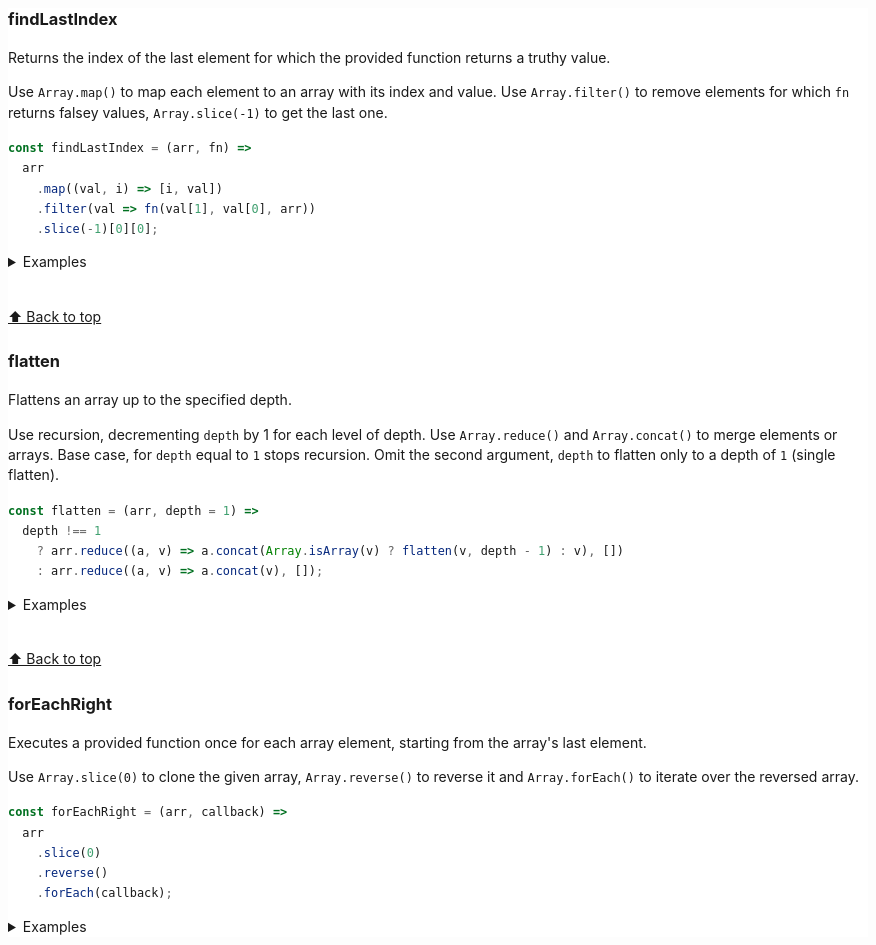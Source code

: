 ### findLastIndex

Returns the index of the last element for which the provided function returns a truthy value.

Use `Array.map()` to map each element to an array with its index and value.
Use `Array.filter()` to remove elements for which `fn` returns falsey values, `Array.slice(-1)` to get the last one.

```js
const findLastIndex = (arr, fn) =>
  arr
    .map((val, i) => [i, val])
    .filter(val => fn(val[1], val[0], arr))
    .slice(-1)[0][0];
```

<details><summary>Examples</summary></details>

<br>[⬆ Back to top](#table-of-contents)


### flatten

Flattens an array up to the specified depth.

Use recursion, decrementing `depth` by 1 for each level of depth.
Use `Array.reduce()` and `Array.concat()` to merge elements or arrays.
Base case, for `depth` equal to `1` stops recursion.
Omit the second argument, `depth` to flatten only to a depth of `1` (single flatten).

```js
const flatten = (arr, depth = 1) =>
  depth !== 1
    ? arr.reduce((a, v) => a.concat(Array.isArray(v) ? flatten(v, depth - 1) : v), [])
    : arr.reduce((a, v) => a.concat(v), []);
```

<details><summary>Examples</summary></details>

<br>[⬆ Back to top](#table-of-contents)


### forEachRight

Executes a provided function once for each array element, starting from the array's last element.

Use `Array.slice(0)` to clone the given array, `Array.reverse()` to reverse it and `Array.forEach()` to iterate over the reversed array.

```js
const forEachRight = (arr, callback) =>
  arr
    .slice(0)
    .reverse()
    .forEach(callback);
```

<details><summary>Examples</summary></details>
